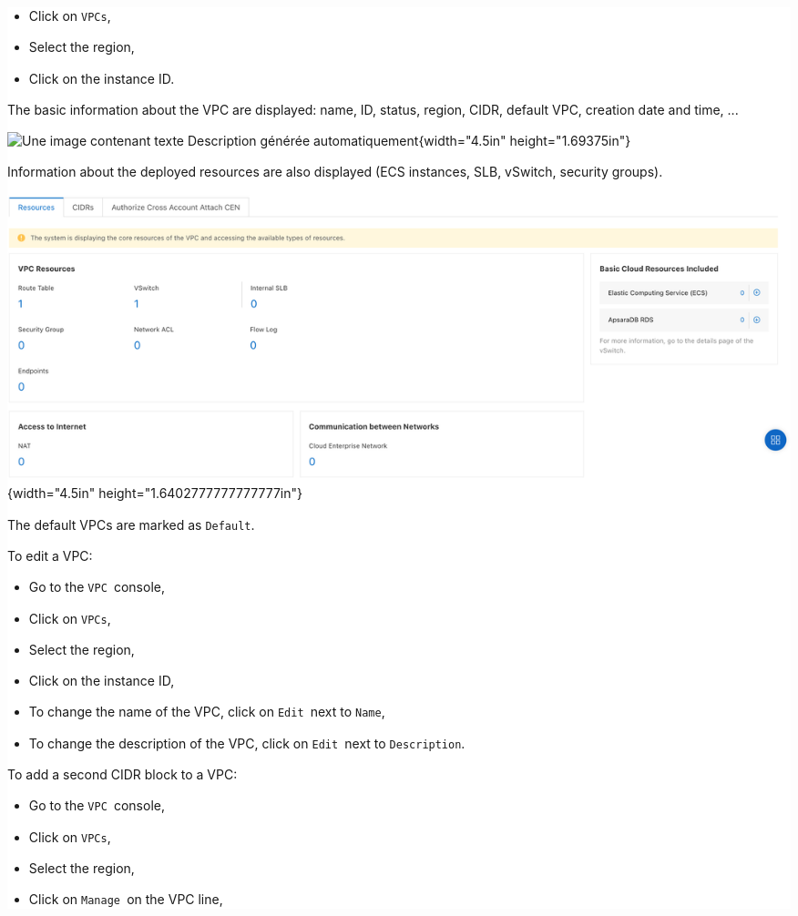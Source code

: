 -   Click on `VPCs`,

-   Select the region,

-   Click on the instance ID.

The basic information about the VPC are displayed: name, ID, status,
region, CIDR, default VPC, creation date and time, \...

![Une image contenant texte Description générée
automatiquement](./media/image4.png){width="4.5in" height="1.69375in"}

Information about the deployed resources are also displayed (ECS
instances, SLB, vSwitch, security groups).

![](./media/image5.png){width="4.5in" height="1.6402777777777777in"}

The default VPCs are marked as `Default`.

To edit a VPC:

-   Go to the `VPC `console,

-   Click on `VPCs`,

-   Select the region,

-   Click on the instance ID,

-   To change the name of the VPC, click on `Edit `next to `Name`,

-   To change the description of the VPC, click on `Edit `next to
    `Description`.

To add a second CIDR block to a VPC:

-   Go to the `VPC `console,

-   Click on `VPCs`,

-   Select the region,

-   Click on `Manage `on the VPC line,
